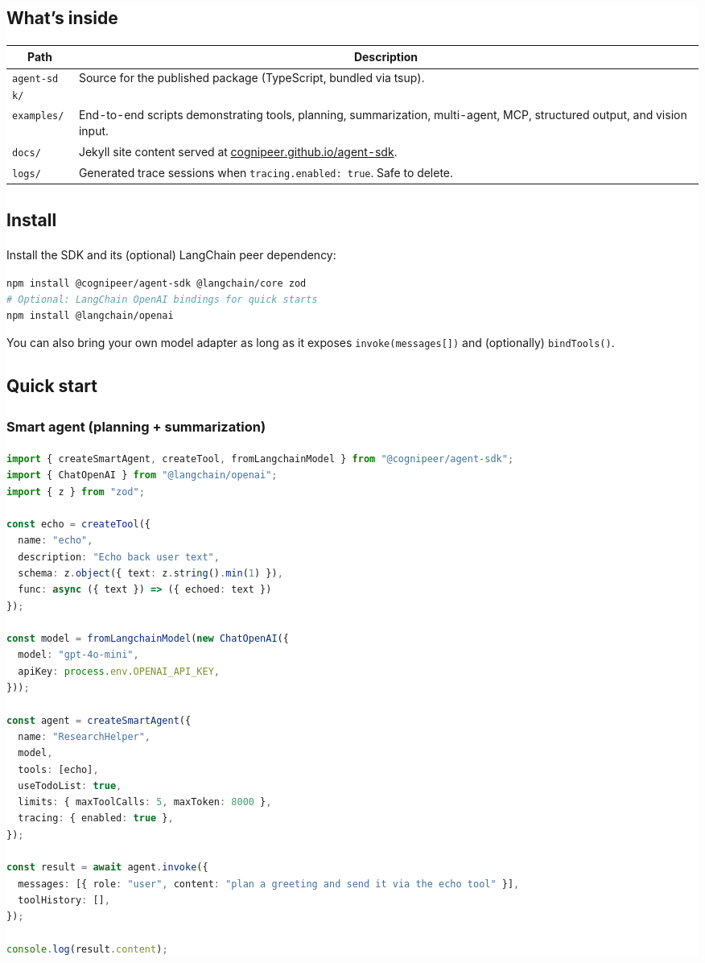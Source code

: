 ## What’s inside

| Path | Description |
|------|-------------|
| `agent-sdk/` | Source for the published package (TypeScript, bundled via tsup). |
| `examples/` | End-to-end scripts demonstrating tools, planning, summarization, multi-agent, MCP, structured output, and vision input. |
| `docs/` | Jekyll site content served at [cognipeer.github.io/agent-sdk](https://cognipeer.github.io/agent-sdk/). |
| `logs/` | Generated trace sessions when `tracing.enabled: true`. Safe to delete. |

## Install

Install the SDK and its (optional) LangChain peer dependency:

```sh
npm install @cognipeer/agent-sdk @langchain/core zod
# Optional: LangChain OpenAI bindings for quick starts
npm install @langchain/openai
```

You can also bring your own model adapter as long as it exposes `invoke(messages[])` and (optionally) `bindTools()`.

## Quick start

### Smart agent (planning + summarization)

```ts
import { createSmartAgent, createTool, fromLangchainModel } from "@cognipeer/agent-sdk";
import { ChatOpenAI } from "@langchain/openai";
import { z } from "zod";

const echo = createTool({
  name: "echo",
  description: "Echo back user text",
  schema: z.object({ text: z.string().min(1) }),
  func: async ({ text }) => ({ echoed: text })
});

const model = fromLangchainModel(new ChatOpenAI({
  model: "gpt-4o-mini",
  apiKey: process.env.OPENAI_API_KEY,
}));

const agent = createSmartAgent({
  name: "ResearchHelper",
  model,
  tools: [echo],
  useTodoList: true,
  limits: { maxToolCalls: 5, maxToken: 8000 },
  tracing: { enabled: true },
});

const result = await agent.invoke({
  messages: [{ role: "user", content: "plan a greeting and send it via the echo tool" }],
  toolHistory: [],
});

console.log(result.content);
```
